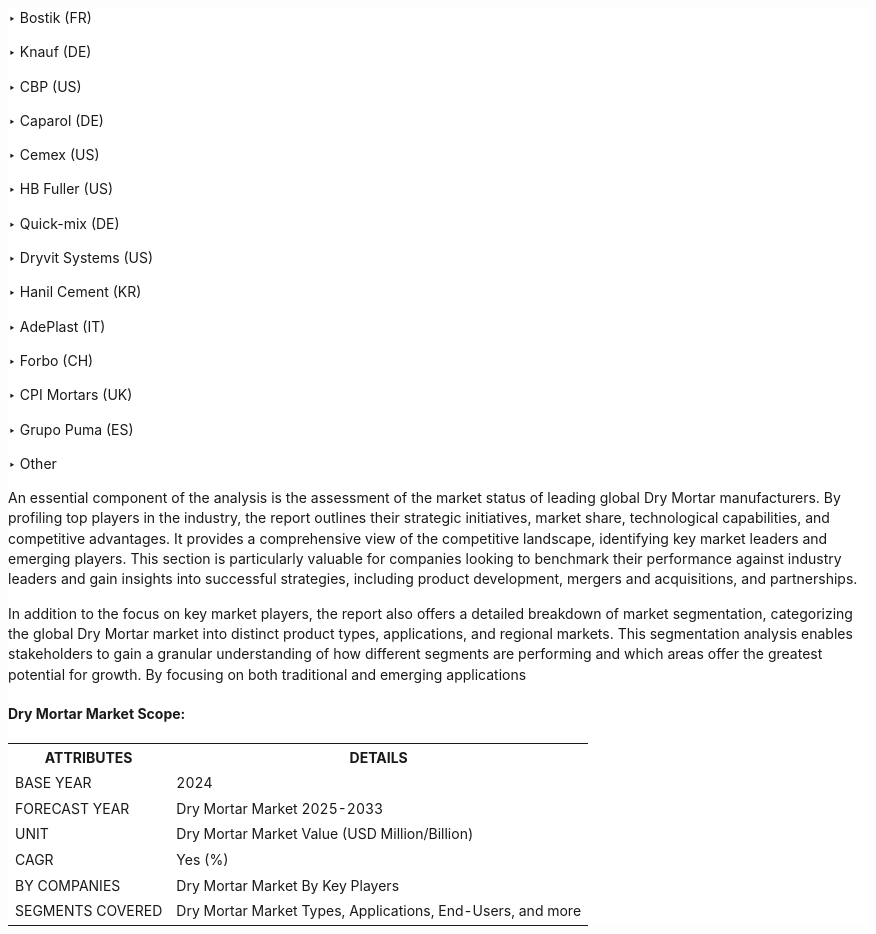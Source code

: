 ‣ Bostik (FR)

‣ Knauf (DE)

‣ CBP (US)

‣ Caparol (DE)

‣ Cemex (US)

‣ HB Fuller (US)

‣ Quick-mix (DE)

‣ Dryvit Systems (US)

‣ Hanil Cement (KR)

‣ AdePlast (IT)

‣ Forbo (CH)

‣ CPI Mortars (UK)

‣ Grupo Puma (ES)

‣ Other

An essential component of the analysis is the assessment of the market status of leading global Dry Mortar manufacturers. By profiling top players in the industry, the report outlines their strategic initiatives, market share, technological capabilities, and competitive advantages. It provides a comprehensive view of the competitive landscape, identifying key market leaders and emerging players. This section is particularly valuable for companies looking to benchmark their performance against industry leaders and gain insights into successful strategies, including product development, mergers and acquisitions, and partnerships.

In addition to the focus on key market players, the report also offers a detailed breakdown of market segmentation, categorizing the global Dry Mortar market into distinct product types, applications, and regional markets. This segmentation analysis enables stakeholders to gain a granular understanding of how different segments are performing and which areas offer the greatest potential for growth. By focusing on both traditional and emerging applications

<h4>Dry Mortar Market Scope:</h4>
<table>
<tr>
<th>ATTRIBUTES</th>
<th>DETAILS</th>
</tr>
<tr>
<td>BASE YEAR</td>
<td>2024</td>
</tr>
<tr>
<td>FORECAST YEAR</td>
<td>Dry Mortar Market 2025-2033</td>
</tr>
<tr>
<td>UNIT</td>
<td>Dry Mortar Market Value (USD Million/Billion)</td>
<tr>
<td>CAGR</td>
<td>Yes (%)</td>
</tr>
</tr>
<tr>
<td>BY COMPANIES</td>
<td>Dry Mortar Market By Key Players</td>
</tr>
<tr>
<td>SEGMENTS COVERED</td>
<td>Dry Mortar Market Types, Applications, End-Users, and more</td>
